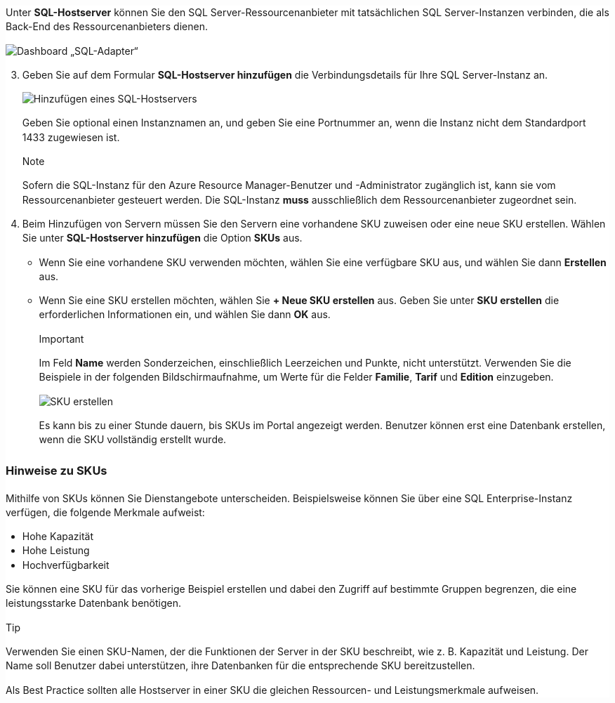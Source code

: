    Unter **SQL-Hostserver** können Sie den SQL Server-Ressourcenanbieter mit tatsächlichen SQL Server-Instanzen verbinden, die als Back-End des Ressourcenanbieters dienen.

   ![Dashboard „SQL-Adapter“](./media/azure-stack-sql-rp-deploy/sqladapterdashboard.png)

3. Geben Sie auf dem Formular **SQL-Hostserver hinzufügen** die Verbindungsdetails für Ihre SQL Server-Instanz an.

   ![Hinzufügen eines SQL-Hostservers](./media/azure-stack-sql-rp-deploy/sqlrp-newhostingserver.png)

    Geben Sie optional einen Instanznamen an, und geben Sie eine Portnummer an, wenn die Instanz nicht dem Standardport 1433 zugewiesen ist.

   > [!NOTE]
   > Sofern die SQL-Instanz für den Azure Resource Manager-Benutzer und -Administrator zugänglich ist, kann sie vom Ressourcenanbieter gesteuert werden. Die SQL-Instanz __muss__ ausschließlich dem Ressourcenanbieter zugeordnet sein.

4. Beim Hinzufügen von Servern müssen Sie den Servern eine vorhandene SKU zuweisen oder eine neue SKU erstellen. Wählen Sie unter **SQL-Hostserver hinzufügen** die Option **SKUs** aus.

   * Wenn Sie eine vorhandene SKU verwenden möchten, wählen Sie eine verfügbare SKU aus, und wählen Sie dann **Erstellen** aus.
   * Wenn Sie eine SKU erstellen möchten, wählen Sie **+ Neue SKU erstellen** aus. Geben Sie unter **SKU erstellen** die erforderlichen Informationen ein, und wählen Sie dann **OK** aus.

     > [!IMPORTANT]
     > Im Feld **Name** werden Sonderzeichen, einschließlich Leerzeichen und Punkte, nicht unterstützt. Verwenden Sie die Beispiele in der folgenden Bildschirmaufnahme, um Werte für die Felder **Familie**, **Tarif** und **Edition** einzugeben.

     ![SKU erstellen](./media/azure-stack-sql-rp-deploy/sqlrp-newsku.png)

      Es kann bis zu einer Stunde dauern, bis SKUs im Portal angezeigt werden. Benutzer können erst eine Datenbank erstellen, wenn die SKU vollständig erstellt wurde.

### <a name="sku-notes"></a>Hinweise zu SKUs

Mithilfe von SKUs können Sie Dienstangebote unterscheiden. Beispielsweise können Sie über eine SQL Enterprise-Instanz verfügen, die folgende Merkmale aufweist:
  
* Hohe Kapazität
* Hohe Leistung
* Hochverfügbarkeit

Sie können eine SKU für das vorherige Beispiel erstellen und dabei den Zugriff auf bestimmte Gruppen begrenzen, die eine leistungsstarke Datenbank benötigen.

>[!TIP]
>Verwenden Sie einen SKU-Namen, der die Funktionen der Server in der SKU beschreibt, wie z. B. Kapazität und Leistung. Der Name soll Benutzer dabei unterstützen, ihre Datenbanken für die entsprechende SKU bereitzustellen.

Als Best Practice sollten alle Hostserver in einer SKU die gleichen Ressourcen- und Leistungsmerkmale aufweisen.
